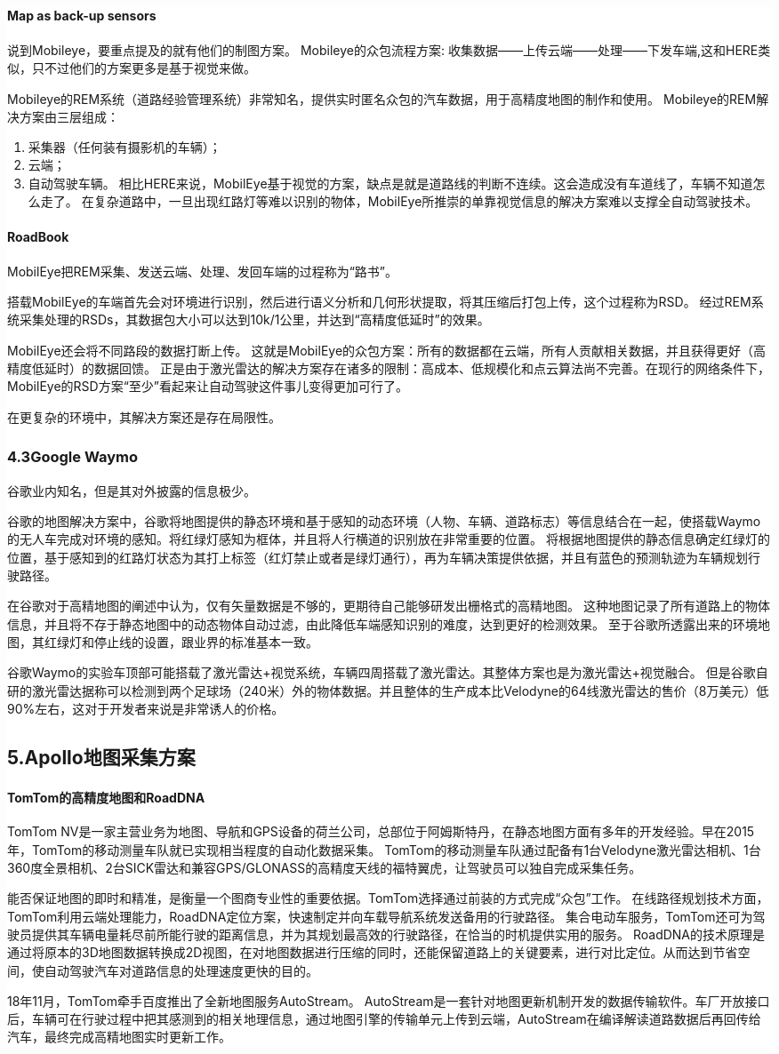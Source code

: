 #### Map as back-up sensors

说到Mobileye，要重点提及的就有他们的制图方案。
Mobileye的众包流程方案: 收集数据——上传云端——处理——下发车端,这和HERE类似，只不过他们的方案更多是基于视觉来做。

Mobileye的REM系统（道路经验管理系统）非常知名，提供实时匿名众包的汽车数据，用于高精度地图的制作和使用。
Mobileye的REM解决方案由三层组成：

1. 采集器（任何装有摄影机的车辆）；
2. 云端；
3. 自动驾驶车辆。
   相比HERE来说，MobilEye基于视觉的方案，缺点是就是道路线的判断不连续。这会造成没有车道线了，车辆不知道怎么走了。
   在复杂道路中，一旦出现红路灯等难以识别的物体，MobilEye所推崇的单靠视觉信息的解决方案难以支撑全自动驾驶技术。

#### RoadBook

MobilEye把REM采集、发送云端、处理、发回车端的过程称为“路书”。

搭载MobilEye的车端首先会对环境进行识别，然后进行语义分析和几何形状提取，将其压缩后打包上传，这个过程称为RSD。
经过REM系统采集处理的RSDs，其数据包大小可以达到10k/1公里，并达到“高精度低延时”的效果。

MobilEye还会将不同路段的数据打断上传。
这就是MobilEye的众包方案：所有的数据都在云端，所有人贡献相关数据，并且获得更好（高精度低延时）的数据回馈。
正是由于激光雷达的解决方案存在诸多的限制：高成本、低规模化和点云算法尚不完善。在现行的网络条件下，MobilEye的RSD方案“至少”看起来让自动驾驶这件事儿变得更加可行了。

在更复杂的环境中，其解决方案还是存在局限性。

### 4.3Google Waymo

谷歌业内知名，但是其对外披露的信息极少。

谷歌的地图解决方案中，谷歌将地图提供的静态环境和基于感知的动态环境（人物、车辆、道路标志）等信息结合在一起，使搭载Waymo的无人车完成对环境的感知。将红绿灯感知为框体，并且将人行横道的识别放在非常重要的位置。 将根据地图提供的静态信息确定红绿灯的位置，基于感知到的红路灯状态为其打上标签（红灯禁止或者是绿灯通行），再为车辆决策提供依据，并且有蓝色的预测轨迹为车辆规划行驶路径。

在谷歌对于高精地图的阐述中认为，仅有矢量数据是不够的，更期待自己能够研发出栅格式的高精地图。
这种地图记录了所有道路上的物体信息，并且将不存于静态地图中的动态物体自动过滤，由此降低车端感知识别的难度，达到更好的检测效果。
至于谷歌所透露出来的环境地图，其红绿灯和停止线的设置，跟业界的标准基本一致。

谷歌Waymo的实验车顶部可能搭载了激光雷达+视觉系统，车辆四周搭载了激光雷达。其整体方案也是为激光雷达+视觉融合。
但是谷歌自研的激光雷达据称可以检测到两个足球场（240米）外的物体数据。并且整体的生产成本比Velodyne的64线激光雷达的售价（8万美元）低90%左右，这对于开发者来说是非常诱人的价格。

## 5.Apollo地图采集方案

#### TomTom的高精度地图和RoadDNA

TomTom NV是一家主营业务为地图、导航和GPS设备的荷兰公司，总部位于阿姆斯特丹，在静态地图方面有多年的开发经验。早在2015年，TomTom的移动测量车队就已实现相当程度的自动化数据采集。
TomTom的移动测量车队通过配备有1台Velodyne激光雷达相机、1台360度全景相机、2台SICK雷达和兼容GPS/GLONASS的高精度天线的福特翼虎，让驾驶员可以独自完成采集任务。

能否保证地图的即时和精准，是衡量一个图商专业性的重要依据。TomTom选择通过前装的方式完成“众包”工作。
在线路径规划技术方面，TomTom利用云端处理能力，RoadDNA定位方案，快速制定并向车载导航系统发送备用的行驶路径。
集合电动车服务，TomTom还可为驾驶员提供其车辆电量耗尽前所能行驶的距离信息，并为其规划最高效的行驶路径，在恰当的时机提供实用的服务。
RoadDNA的技术原理是通过将原本的3D地图数据转换成2D视图，在对地图数据进行压缩的同时，还能保留道路上的关键要素，进行对比定位。从而达到节省空间，使自动驾驶汽车对道路信息的处理速度更快的目的。

18年11月，TomTom牵手百度推出了全新地图服务AutoStream。
AutoStream是一套针对地图更新机制开发的数据传输软件。车厂开放接口后，车辆可在行驶过程中把其感测到的相关地理信息，通过地图引擎的传输单元上传到云端，AutoStream在编译解读道路数据后再回传给汽车，最终完成高精地图实时更新工作。
